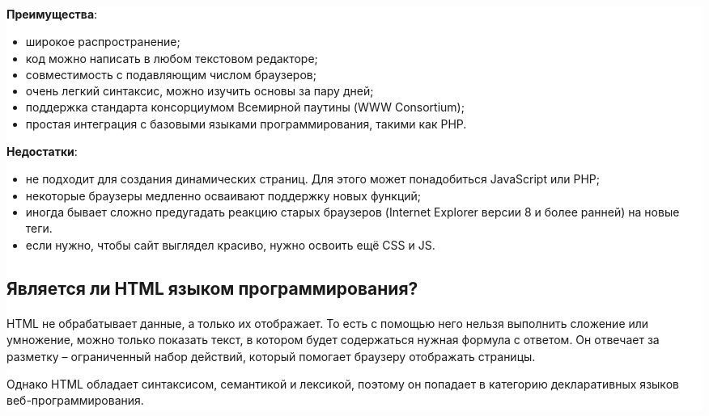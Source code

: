 **Преимущества**:

- широкое распространение;
- код можно написать в любом текстовом редакторе;
- совместимость с подавляющим числом браузеров;
- очень легкий синтаксис, можно изучить основы за пару дней;
- поддержка стандарта консорциумом Всемирной паутины (WWW Consortium);
- простая интеграция с базовыми языками программирования, такими как PHP.

**Недостатки**:

- не подходит для создания динамических страниц. Для этого может понадобиться JavaScript или PHP;
- некоторые браузеры медленно осваивают поддержку новых функций;
- иногда бывает сложно предугадать реакцию старых браузеров (Internet Explorer версии 8 и более ранней) на новые теги.
- если нужно, чтобы сайт выглядел красиво, нужно освоить ещё CSS и JS.

## Является ли HTML языком программирования?

HTML не обрабатывает данные, а только их отображает. То есть с помощью него нельзя выполнить сложение или умножение, можно только показать текст, в котором будет содержаться нужная формула с ответом. Он отвечает за разметку – ограниченный набор действий, который помогает браузеру отображать страницы.

Однако HTML обладает синтаксисом, семантикой и лексикой, поэтому он попадает в категорию декларативных языков веб-программирования.
